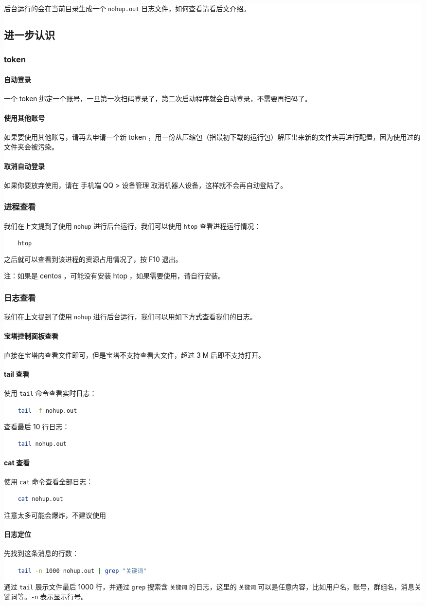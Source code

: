 后台运行的会在当前目录生成一个 `nohup.out` 日志文件，如何查看请看后文介绍。


## 进一步认识
### token
#### 自动登录
一个 token 绑定一个账号，一旦第一次扫码登录了，第二次启动程序就会自动登录，不需要再扫码了。

#### 使用其他账号
如果要使用其他账号，请再去申请一个新 token ，用一份从压缩包（指最初下载的运行包）解压出来新的文件夹再进行配置，因为使用过的文件夹会被污染。

#### 取消自动登录
如果你要放弃使用，请在 手机端 QQ > 设备管理 取消机器人设备，这样就不会再自动登陆了。

### 进程查看
我们在上文提到了使用 `nohup` 进行后台运行，我们可以使用 `htop` 查看进程运行情况：
```bash
    htop
```
之后就可以查看到该进程的资源占用情况了，按 F10 退出。

注：如果是 centos ，可能没有安装 htop ，如果需要使用，请自行安装。

### 日志查看
我们在上文提到了使用 `nohup` 进行后台运行，我们可以用如下方式查看我们的日志。

#### 宝塔控制面板查看
直接在宝塔内查看文件即可，但是宝塔不支持查看大文件，超过 3 M 后即不支持打开。

#### tail 查看
使用 `tail` 命令查看实时日志：
```bash
    tail -f nohup.out
```
查看最后 10 行日志：
```bash
    tail nohup.out
```

#### cat 查看
使用 `cat` 命令查看全部日志：
```bash
    cat nohup.out
```
注意太多可能会爆炸，不建议使用

#### 日志定位
先找到这条消息的行数：
```bash
    tail -n 1000 nohup.out | grep "关键词"
```
通过 `tail` 展示文件最后 1000 行，并通过 `grep` 搜索含 `关键词` 的日志，这里的 `关键词` 可以是任意内容，比如用户名，账号，群组名，消息关键词等。`-n` 表示显示行号。
